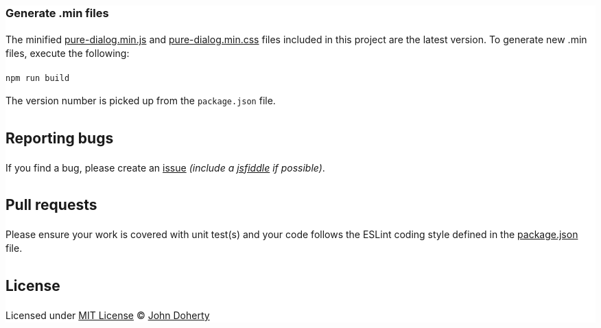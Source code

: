 ### Generate .min files

The minified [pure-dialog.min.js](dist/pure-dialog.min.js) and [pure-dialog.min.css](dist/pure-dialog.min.css) files included in this project are the latest version. To generate new .min files, execute the following:

```bash
npm run build
```

The version number is picked up from the `package.json` file.

## Reporting bugs

If you find a bug, please create an [issue](https://github.com/john-doherty/pure-dialog/issues) _(include a [jsfiddle](https://jsfiddle.net) if possible)_.

## Pull requests

Please ensure your work is covered with unit test(s) and your code follows the ESLint coding style defined in the [package.json](package.json) file.

## License

Licensed under [MIT License](LICENSE) &copy; [John Doherty](http://www.johndoherty.info)